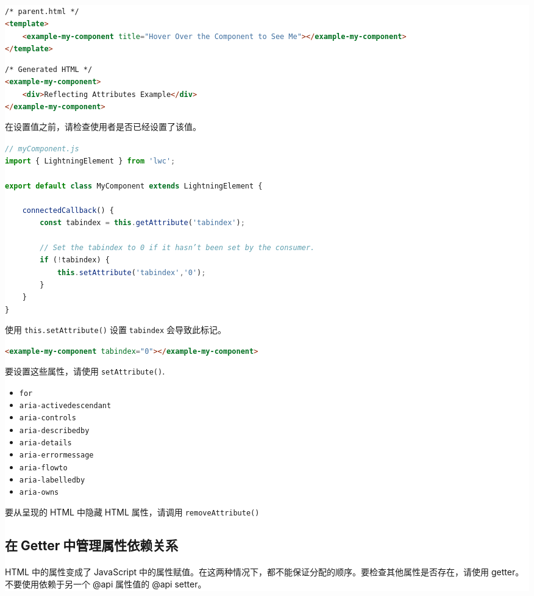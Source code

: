 ```html
/* parent.html */
<template>
    <example-my-component title="Hover Over the Component to See Me"></example-my-component>
</template>
```

```html
/* Generated HTML */
<example-my-component>
    <div>Reflecting Attributes Example</div>
</example-my-component>
```

在设置值之前，请检查使用者是否已经设置了该值。

```js
// myComponent.js
import { LightningElement } from 'lwc';

export default class MyComponent extends LightningElement {

    connectedCallback() {
        const tabindex = this.getAttribute('tabindex');

        // Set the tabindex to 0 if it hasn’t been set by the consumer.
        if (!tabindex) {
            this.setAttribute('tabindex','0');
        }
    }
}
```

使用 `this.setAttribute()` 设置 `tabindex` 会导致此标记。

```html
<example-my-component tabindex="0"></example-my-component>
```

要设置这些属性，请使用 `setAttribute()`.

- `for`
- `aria-activedescendant`
- `aria-controls`
- `aria-describedby`
- `aria-details`
- `aria-errormessage`
- `aria-flowto`
- `aria-labelledby`
- `aria-owns`

要从呈现的 HTML 中隐藏 HTML 属性，请调用 `removeAttribute()`

## 在 Getter 中管理属性依赖关系

HTML 中的属性变成了 JavaScript 中的属性赋值。在这两种情况下，都不能保证分配的顺序。要检查其他属性是否存在，请使用 getter。不要使用依赖于另一个 @api 属性值的 @api setter。
